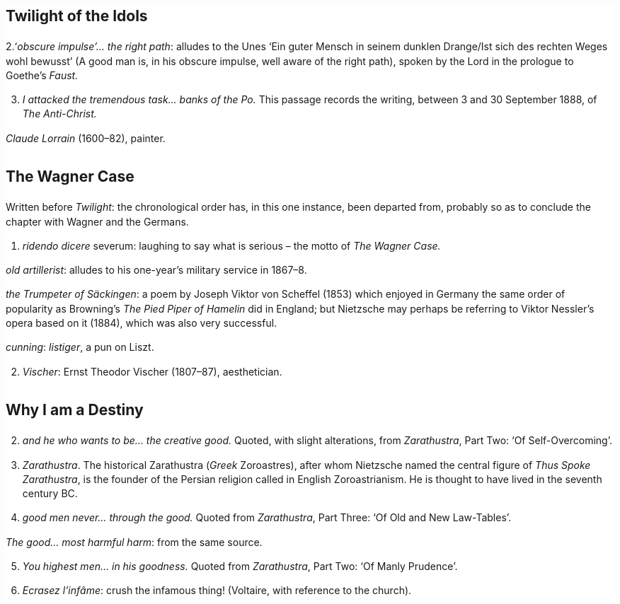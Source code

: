 

## Twilight of the Idols

2.‘*obscure impulse’… the right path*: alludes to the Unes ‘Ein guter Mensch in seinem dunklen Drange/Ist sich des rechten Weges wohl bewusst’ \(A good man is, in his obscure impulse, well aware of the right path\), spoken by the Lord in the prologue to Goethe’s *Faust.*

3. *I attacked the tremendous task… banks of the Po.* This passage records the writing, between 3 and 30 September 1888, of *The Anti-Christ.*

*Claude Lorrain* \(1600–82\), painter.



## The Wagner Case

Written before *Twilight*: the chronological order has, in this one instance, been departed from, probably so as to conclude the chapter with Wagner and the Germans.

1. *ridendo dicere* severum: laughing to say what is serious – the motto of *The Wagner Case.*

*old artillerist*: alludes to his one-year’s military service in 1867–8.

*the Trumpeter of Säckingen*: a poem by Joseph Viktor von Scheffel \(1853\) which enjoyed in Germany the same order of popularity as Browning’s *The Pied Piper of Hamelin* did in England; but Nietzsche may perhaps be referring to Viktor Nessler’s opera based on it \(1884\), which was also very successful.

*cunning*: *listiger*, a pun on Liszt.

2. *Vischer*: Ernst Theodor Vischer \(1807–87\), aesthetician.



## Why I am a Destiny

2. *and he who wants to be… the creative good.* Quoted, with slight alterations, from *Zarathustra*, Part Two: ‘Of Self-Overcoming’.

3. *Zarathustra*. The historical Zarathustra \(*Greek* Zoroastres\), after whom Nietzsche named the central figure of *Thus Spoke Zarathustra*, is the founder of the Persian religion called in English Zoroastrianism. He is thought to have lived in the seventh century BC.

4. *good men never… through the good.* Quoted from *Zarathustra*, Part Three: ‘Of Old and New Law-Tables’.

*The good… most harmful harm*: from the same source.

5. *You highest men… in his goodness.* Quoted from *Zarathustra*, Part Two: ‘Of Manly Prudence’.

8. *Ecrasez l’infâme*: crush the infamous thing\! \(Voltaire, with reference to the church\).


